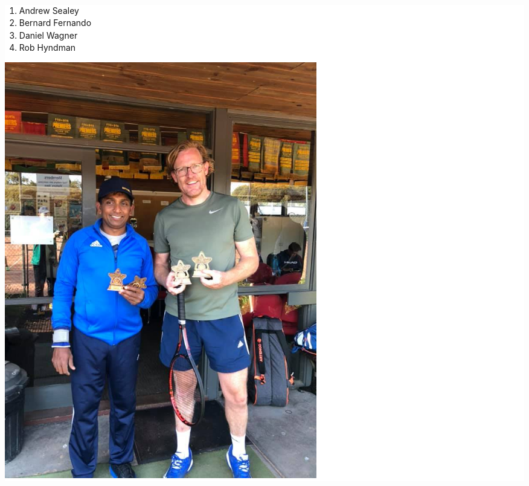 1. Andrew Sealey
2. Bernard Fernando
3. Daniel Wagner
4. Rob Hyndman

<img src="/media/Dec_2020_6.jpg" width="60%">

